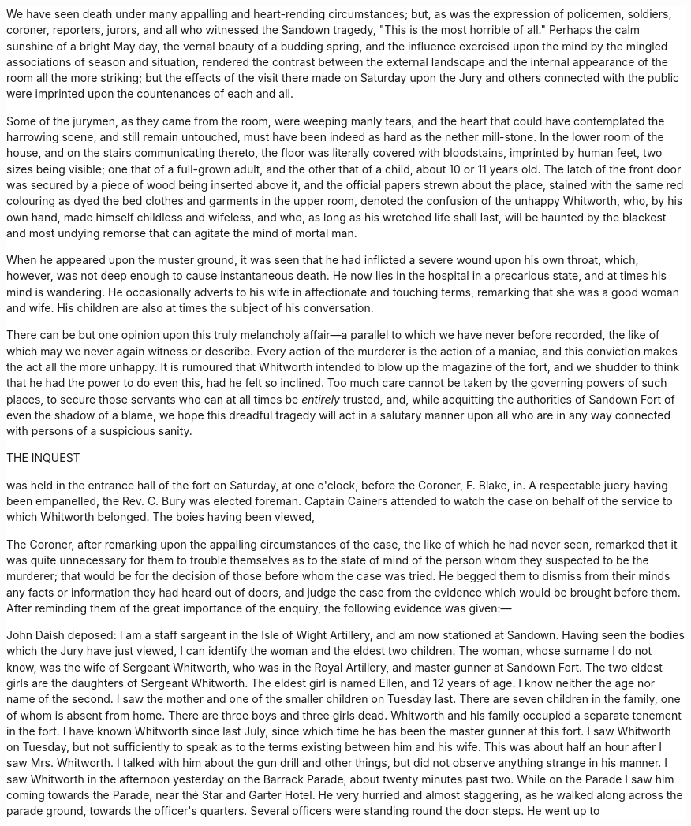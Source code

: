 We have seen death under many appalling and heart-rending circumstances; but, as was the expression of policemen, soldiers, coroner, reporters, jurors, and all who witnessed the Sandown tragedy, "This is the most horrible of all." Perhaps the calm sunshine of a bright May day, the vernal beauty of a budding spring, and the influence exercised upon the mind by the mingled associations of season and situation, rendered the contrast between the external landscape and the internal appearance of the room all the more striking; but the effects of the visit there made on Saturday upon the Jury and others connected with the public were imprinted upon the countenances of each and all.

Some of the jurymen, as they came from the room, were weeping manly tears, and the heart that could have contemplated the harrowing scene, and still remain untouched, must have been indeed as hard as the nether mill-stone. In the lower room of the house, and on the stairs communicating thereto, the floor was literally covered with bloodstains, imprinted by human feet, two sizes being visible; one that of a full-grown adult, and the other that of a child, about 10 or 11 years old. The latch of the front door was secured by a piece of wood being inserted above it, and the official papers strewn about the place, stained with the same red colouring as dyed the bed clothes and garments in the upper room, denoted the confusion of the unhappy Whitworth, who, by his own hand, made himself childless and wifeless, and who, as long as his wretched life shall last, will be haunted by the blackest and most undying remorse that can agitate the mind of mortal man.

When he appeared upon the muster ground, it was seen that he had inflicted a severe wound upon his own throat, which, however, was not deep enough to cause instantaneous death. He now lies in the hospital in a precarious state, and at times his mind is wandering. He occasionally adverts to his wife in affectionate and touching terms, remarking that she was a good woman and wife. His children are also at times the subject of his conversation.

There can be but one opinion upon this truly melancholy affair—a parallel to which we have never before recorded, the like of which may we never again witness or describe. Every action of the murderer is the action of a maniac, and this conviction makes the act all the more unhappy. It is rumoured that Whitworth intended to blow up the magazine of the fort, and we shudder to think that he had the power to do even this, had he felt so inclined. Too much care cannot be taken by the governing powers of such places, to secure those servants who can at all times be *entirely* trusted, and, while acquitting the authorities of Sandown Fort of even the shadow of a blame, we hope this dreadful tragedy will act in a salutary manner upon all who are in any way connected with persons of a suspicious sanity.

THE INQUEST

was held in the entrance hall of the fort on Saturday, at one o'clock, before the Coroner, F. Blake, in. A respectable juery having been empanelled, the Rev. C. Bury was elected foreman. Captain Cainers attended to watch the case on behalf of the service to which Whitworth belonged. The boies having been viewed,

The Coroner, after remarking upon the appalling circumstances of the case, the like of which he had never seen, remarked that it was quite unnecessary for them to trouble themselves as to the state of mind of the person whom they suspected to be the murderer; that would be for the decision of those before whom the case was tried. He begged them to dismiss from their minds any facts or information they had heard out of doors, and judge the case from the evidence which would be brought before them. After reminding them of the great importance of the enquiry, the following evidence was given:—

John Daish deposed: I am a staff sargeant in the Isle of Wight Artillery, and am now stationed at Sandown. Having seen the bodies which the Jury have just viewed, I can identify the woman and the eldest two children. The woman, whose surname I do not know, was the wife of Sergeant Whitworth, who was in the Royal Artillery, and master gunner at Sandown Fort. The two eldest girls are the daughters of Sergeant Whitworth. The eldest girl is named Ellen, and 12 years of age. I know neither the age nor
name of the second. I saw the mother and one of the smaller children on Tuesday last. There are seven children in the family, one of whom is absent from home. There are three boys and three girls dead. Whitworth and his family occupied a separate tenement in the fort. I have known Whitworth since last July, since which time he has been the master gunner at this fort. I saw Whitworth on Tuesday, but not sufficiently to speak as to the terms existing between him and his wife. This was about half an hour
after I saw Mrs. Whitworth. I talked with him about the gun drill and other things, but did not observe anything strange in his manner. I saw Whitworth in the afternoon yesterday on the Barrack Parade, about twenty minutes past two. While on the Parade I saw him coming towards the Parade, near thé Star and Garter Hotel. He very hurried and almost staggering, as he walked along across the parade ground, towards the officer's quarters. Several officers were standing round the door steps. He went up to